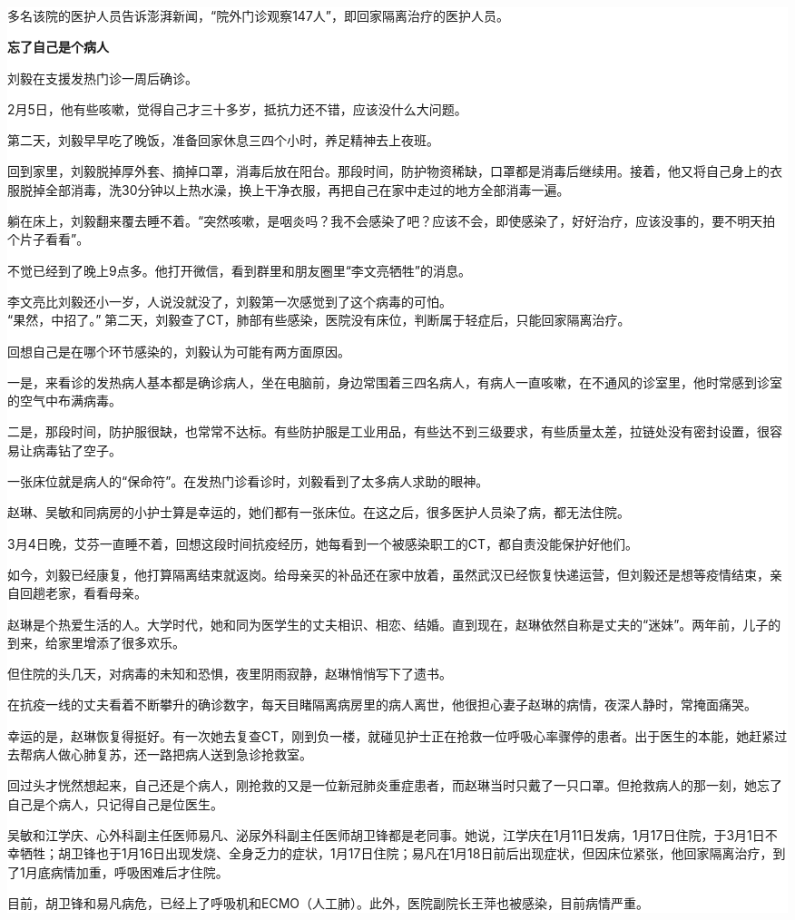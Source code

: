   
多名该院的医护人员告诉澎湃新闻，“院外门诊观察147人”，即回家隔离治疗的医护人员。

  
**忘了自己是个病人**

刘毅在支援发热门诊一周后确诊。

  
2月5日，他有些咳嗽，觉得自己才三十多岁，抵抗力还不错，应该没什么大问题。

  
第二天，刘毅早早吃了晚饭，准备回家休息三四个小时，养足精神去上夜班。

  
回到家里，刘毅脱掉厚外套、摘掉口罩，消毒后放在阳台。那段时间，防护物资稀缺，口罩都是消毒后继续用。接着，他又将自己身上的衣服脱掉全部消毒，洗30分钟以上热水澡，换上干净衣服，再把自己在家中走过的地方全部消毒一遍。

  

躺在床上，刘毅翻来覆去睡不着。“突然咳嗽，是咽炎吗？我不会感染了吧？应该不会，即使感染了，好好治疗，应该没事的，要不明天拍个片子看看”。

  
不觉已经到了晚上9点多。他打开微信，看到群里和朋友圈里“李文亮牺牲”的消息。

  
李文亮比刘毅还小一岁，人说没就没了，刘毅第一次感觉到了这个病毒的可怕。  
“果然，中招了。” 第二天，刘毅查了CT，肺部有些感染，医院没有床位，判断属于轻症后，只能回家隔离治疗。

  
回想自己是在哪个环节感染的，刘毅认为可能有两方面原因。

  
一是，来看诊的发热病人基本都是确诊病人，坐在电脑前，身边常围着三四名病人，有病人一直咳嗽，在不通风的诊室里，他时常感到诊室的空气中布满病毒。

  
二是，那段时间，防护服很缺，也常常不达标。有些防护服是工业用品，有些达不到三级要求，有些质量太差，拉链处没有密封设置，很容易让病毒钻了空子。

  
一张床位就是病人的“保命符”。在发热门诊看诊时，刘毅看到了太多病人求助的眼神。

  
赵琳、吴敏和同病房的小护士算是幸运的，她们都有一张床位。在这之后，很多医护人员染了病，都无法住院。

  
3月4日晚，艾芬一直睡不着，回想这段时间抗疫经历，她每看到一个被感染职工的CT，都自责没能保护好他们。

  
如今，刘毅已经康复，他打算隔离结束就返岗。给母亲买的补品还在家中放着，虽然武汉已经恢复快递运营，但刘毅还是想等疫情结束，亲自回趟老家，看看母亲。

  
赵琳是个热爱生活的人。大学时代，她和同为医学生的丈夫相识、相恋、结婚。直到现在，赵琳依然自称是丈夫的“迷妹”。两年前，儿子的到来，给家里增添了很多欢乐。

  
但住院的头几天，对病毒的未知和恐惧，夜里阴雨寂静，赵琳悄悄写下了遗书。

  
在抗疫一线的丈夫看着不断攀升的确诊数字，每天目睹隔离病房里的病人离世，他很担心妻子赵琳的病情，夜深人静时，常掩面痛哭。

  
幸运的是，赵琳恢复得挺好。有一次她去复查CT，刚到负一楼，就碰见护士正在抢救一位呼吸心率骤停的患者。出于医生的本能，她赶紧过去帮病人做心肺复苏，还一路把病人送到急诊抢救室。

  
回过头才恍然想起来，自己还是个病人，刚抢救的又是一位新冠肺炎重症患者，而赵琳当时只戴了一只口罩。但抢救病人的那一刻，她忘了自己是个病人，只记得自己是位医生。

  
吴敏和江学庆、心外科副主任医师易凡、泌尿外科副主任医师胡卫锋都是老同事。她说，江学庆在1月11日发病，1月17日住院，于3月1日不幸牺牲；胡卫锋也于1月16日出现发烧、全身乏力的症状，1月17日住院；易凡在1月18日前后出现症状，但因床位紧张，他回家隔离治疗，到了1月底病情加重，呼吸困难后才住院。

  
目前，胡卫锋和易凡病危，已经上了呼吸机和ECMO（人工肺）。此外，医院副院长王萍也被感染，目前病情严重。
